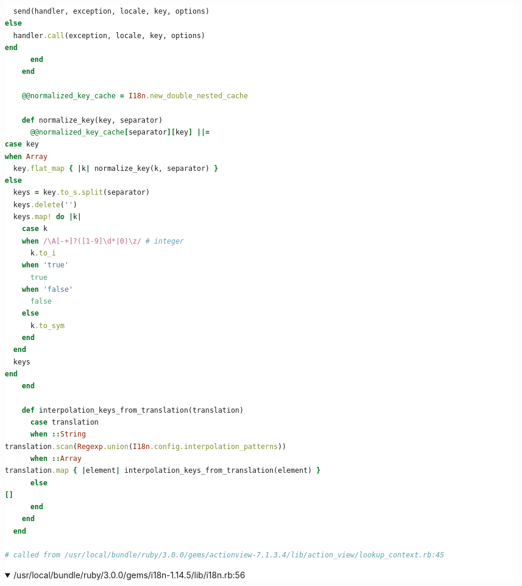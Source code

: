 ```ruby
  send(handler, exception, locale, key, options)
else
  handler.call(exception, locale, key, options)
end
      end
    end

    @@normalized_key_cache = I18n.new_double_nested_cache

    def normalize_key(key, separator)
      @@normalized_key_cache[separator][key] ||=
case key
when Array
  key.flat_map { |k| normalize_key(k, separator) }
else
  keys = key.to_s.split(separator)
  keys.delete('')
  keys.map! do |k|
    case k
    when /\A[-+]?([1-9]\d*|0)\z/ # integer
      k.to_i
    when 'true'
      true
    when 'false'
      false
    else
      k.to_sym
    end
  end
  keys
end
    end

    def interpolation_keys_from_translation(translation)
      case translation
      when ::String
translation.scan(Regexp.union(I18n.config.interpolation_patterns))
      when ::Array
translation.map { |element| interpolation_keys_from_translation(element) }
      else
[]
      end
    end
  end

# called from /usr/local/bundle/ruby/3.0.0/gems/actionview-7.1.3.4/lib/action_view/lookup_context.rb:45
```
</details>
<details open>
<summary>/usr/local/bundle/ruby/3.0.0/gems/i18n-1.14.5/lib/i18n.rb:56</summary>
